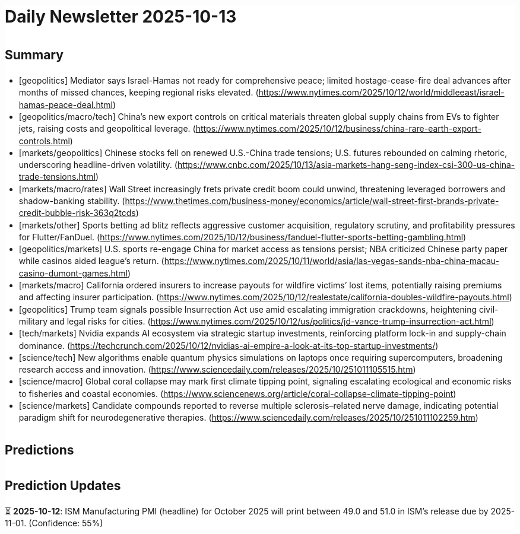 # Daily Newsletter 2025-10-13

## Summary

- [geopolitics] Mediator says Israel-Hamas not ready for comprehensive peace; limited hostage-cease-fire deal advances after months of missed chances, keeping regional risks elevated. (https://www.nytimes.com/2025/10/12/world/middleeast/israel-hamas-peace-deal.html)
- [geopolitics/macro/tech] China’s new export controls on critical materials threaten global supply chains from EVs to fighter jets, raising costs and geopolitical leverage. (https://www.nytimes.com/2025/10/12/business/china-rare-earth-export-controls.html)
- [markets/geopolitics] Chinese stocks fell on renewed U.S.-China trade tensions; U.S. futures rebounded on calming rhetoric, underscoring headline-driven volatility. (https://www.cnbc.com/2025/10/13/asia-markets-hang-seng-index-csi-300-us-china-trade-tensions.html)
- [markets/macro/rates] Wall Street increasingly frets private credit boom could unwind, threatening leveraged borrowers and shadow-banking stability. (https://www.thetimes.com/business-money/economics/article/wall-street-first-brands-private-credit-bubble-risk-363q2tcds)
- [markets/other] Sports betting ad blitz reflects aggressive customer acquisition, regulatory scrutiny, and profitability pressures for Flutter/FanDuel. (https://www.nytimes.com/2025/10/12/business/fanduel-flutter-sports-betting-gambling.html)
- [geopolitics/markets] U.S. sports re-engage China for market access as tensions persist; NBA criticized Chinese party paper while casinos aided league’s return. (https://www.nytimes.com/2025/10/11/world/asia/las-vegas-sands-nba-china-macau-casino-dumont-games.html)
- [markets/macro] California ordered insurers to increase payouts for wildfire victims’ lost items, potentially raising premiums and affecting insurer participation. (https://www.nytimes.com/2025/10/12/realestate/california-doubles-wildfire-payouts.html)
- [geopolitics] Trump team signals possible Insurrection Act use amid escalating immigration crackdowns, heightening civil-military and legal risks for cities. (https://www.nytimes.com/2025/10/12/us/politics/jd-vance-trump-insurrection-act.html)
- [tech/markets] Nvidia expands AI ecosystem via strategic startup investments, reinforcing platform lock-in and supply-chain dominance. (https://techcrunch.com/2025/10/12/nvidias-ai-empire-a-look-at-its-top-startup-investments/)
- [science/tech] New algorithms enable quantum physics simulations on laptops once requiring supercomputers, broadening research access and innovation. (https://www.sciencedaily.com/releases/2025/10/251011105515.htm)
- [science/macro] Global coral collapse may mark first climate tipping point, signaling escalating ecological and economic risks to fisheries and coastal economies. (https://www.sciencenews.org/article/coral-collapse-climate-tipping-point)
- [science/markets] Candidate compounds reported to reverse multiple sclerosis–related nerve damage, indicating potential paradigm shift for neurodegenerative therapies. (https://www.sciencedaily.com/releases/2025/10/251011102259.htm)

## Predictions


## Prediction Updates

⏳ **2025-10-12**: ISM Manufacturing PMI (headline) for October 2025 will print between 49.0 and 51.0 in ISM’s release due by 2025-11-01. (Confidence: 55%)
